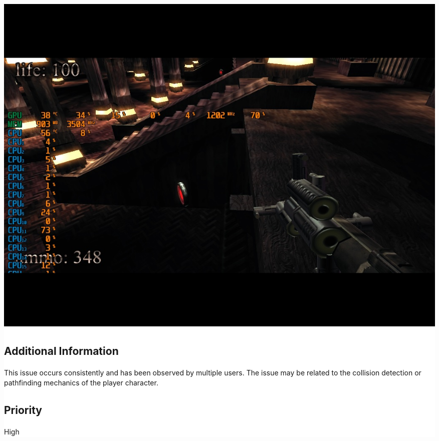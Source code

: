 ![player stuck in surfaces](/images/bug_stuck_in_textures.jpg "enemy in air")

## Additional Information

This issue occurs consistently and has been observed by multiple users.
The issue may be related to the collision detection or pathfinding mechanics of the player character.

## Priority

High